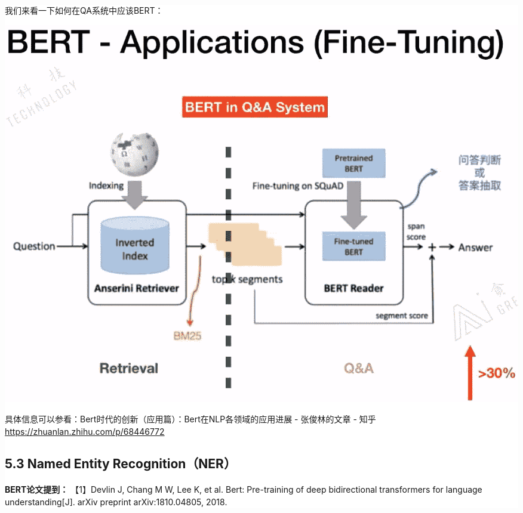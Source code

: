 我们来看一下如何在QA系统中应该BERT：

![](../img/8b6c02d00ed087ee70d9721f8c63fcef.png)

具体信息可以参看：Bert时代的创新（应用篇）：Bert在NLP各领域的应用进展 - 张俊林的文章 - 知乎 https://zhuanlan.zhihu.com/p/68446772

## 5.3 Named Entity Recognition（NER）

**BERT论文提到：**
【1】Devlin J, Chang M W, Lee K, et al. Bert: Pre-training of deep bidirectional transformers for language understanding[J]. arXiv preprint arXiv:1810.04805, 2018.
